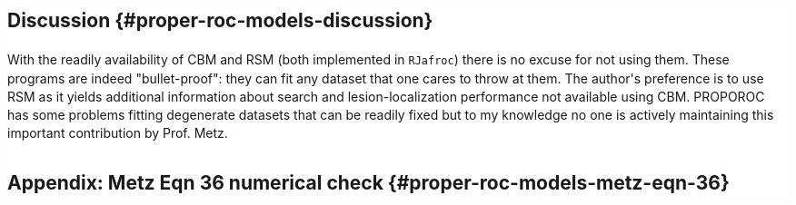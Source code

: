 








































































## Discussion {#proper-roc-models-discussion}

With the readily availability of CBM and RSM (both implemented in `RJafroc`) there is no excuse for not using them. These programs are indeed "bullet-proof": they can fit any dataset that one cares to throw at them. The author's preference is to use RSM as it yields additional information about search and lesion-localization performance not available using CBM. PROPOROC has some problems fitting degenerate datasets that can be readily fixed but to my knowledge no one is actively maintaining this important contribution by Prof. Metz.


## Appendix: Metz Eqn 36 numerical check {#proper-roc-models-metz-eqn-36}
